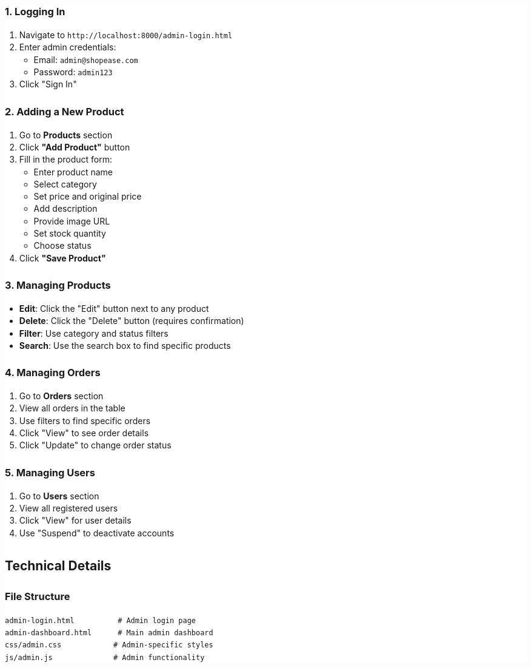### 1. Logging In
1. Navigate to `http://localhost:8000/admin-login.html`
2. Enter admin credentials:
   - Email: `admin@shopease.com`
   - Password: `admin123`
3. Click "Sign In"

### 2. Adding a New Product
1. Go to **Products** section
2. Click **"Add Product"** button
3. Fill in the product form:
   - Enter product name
   - Select category
   - Set price and original price
   - Add description
   - Provide image URL
   - Set stock quantity
   - Choose status
4. Click **"Save Product"**

### 3. Managing Products
- **Edit**: Click the "Edit" button next to any product
- **Delete**: Click the "Delete" button (requires confirmation)
- **Filter**: Use category and status filters
- **Search**: Use the search box to find specific products

### 4. Managing Orders
1. Go to **Orders** section
2. View all orders in the table
3. Use filters to find specific orders
4. Click "View" to see order details
5. Click "Update" to change order status

### 5. Managing Users
1. Go to **Users** section
2. View all registered users
3. Click "View" for user details
4. Use "Suspend" to deactivate accounts

## Technical Details

### File Structure
```
admin-login.html          # Admin login page
admin-dashboard.html      # Main admin dashboard
css/admin.css            # Admin-specific styles
js/admin.js              # Admin functionality
```
